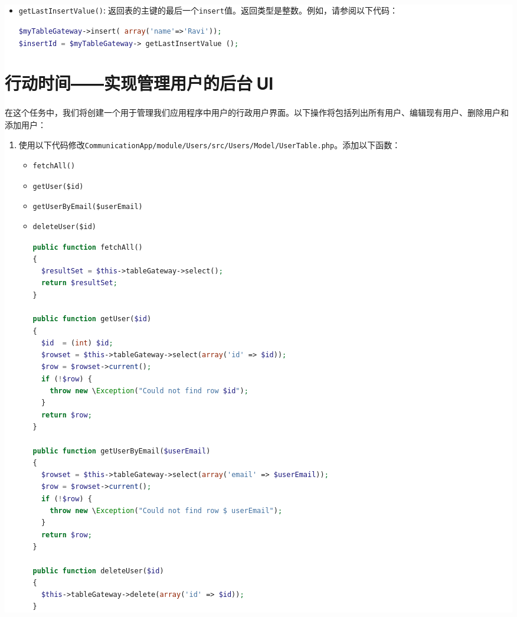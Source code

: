 +   `getLastInsertValue()`: 返回表的主键的最后一个`insert`值。返回类型是整数。例如，请参阅以下代码：

    ```php
    $myTableGateway->insert( array('name'=>'Ravi'));
    $insertId = $myTableGateway-> getLastInsertValue ();
    ```

# 行动时间——实现管理用户的后台 UI

在这个任务中，我们将创建一个用于管理我们应用程序中用户的行政用户界面。以下操作将包括列出所有用户、编辑现有用户、删除用户和添加用户：

1.  使用以下代码修改`CommunicationApp/module/Users/src/Users/Model/UserTable.php`。添加以下函数：

    +   `fetchAll()`

    +   `getUser($id)`

    +   `getUserByEmail($userEmail)`

    +   `deleteUser($id)`

        ```php
        public function fetchAll()
        {
          $resultSet = $this->tableGateway->select();
          return $resultSet;
        }

        public function getUser($id)
        {
          $id  = (int) $id;
          $rowset = $this->tableGateway->select(array('id' => $id));
          $row = $rowset->current();
          if (!$row) {
            throw new \Exception("Could not find row $id");
          }
          return $row;
        }

        public function getUserByEmail($userEmail)
        {
          $rowset = $this->tableGateway->select(array('email' => $userEmail));
          $row = $rowset->current();
          if (!$row) {
            throw new \Exception("Could not find row $ userEmail");
          }
          return $row;
        }

        public function deleteUser($id)
        {
          $this->tableGateway->delete(array('id' => $id));
        }
        ```
